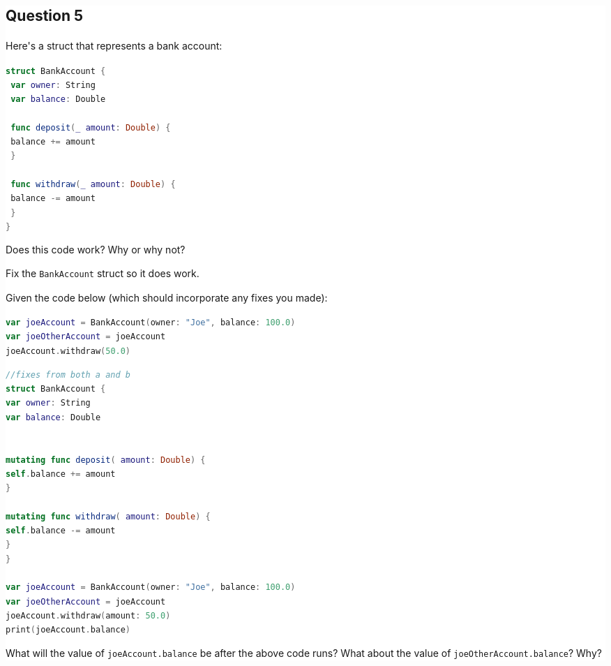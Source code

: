 ## Question 5

Here's a struct that represents a bank account:

```swift
struct BankAccount {
 var owner: String
 var balance: Double

 func deposit(_ amount: Double) {
 balance += amount
 }

 func withdraw(_ amount: Double) {
 balance -= amount
 }
}
```

Does this code work? Why or why not?

Fix the `BankAccount` struct so it does work.

Given the code below (which should incorporate any fixes you made):

```swift
var joeAccount = BankAccount(owner: "Joe", balance: 100.0)
var joeOtherAccount = joeAccount
joeAccount.withdraw(50.0)
```
```swift 
//fixes from both a and b
struct BankAccount {
var owner: String
var balance: Double


mutating func deposit( amount: Double) {
self.balance += amount
}

mutating func withdraw( amount: Double) {
self.balance -= amount
}
}

var joeAccount = BankAccount(owner: "Joe", balance: 100.0)
var joeOtherAccount = joeAccount
joeAccount.withdraw(amount: 50.0)
print(joeAccount.balance)
```

What will the value of `joeAccount.balance` be after the above code runs? What about the value of `joeOtherAccount.balance`? Why?
